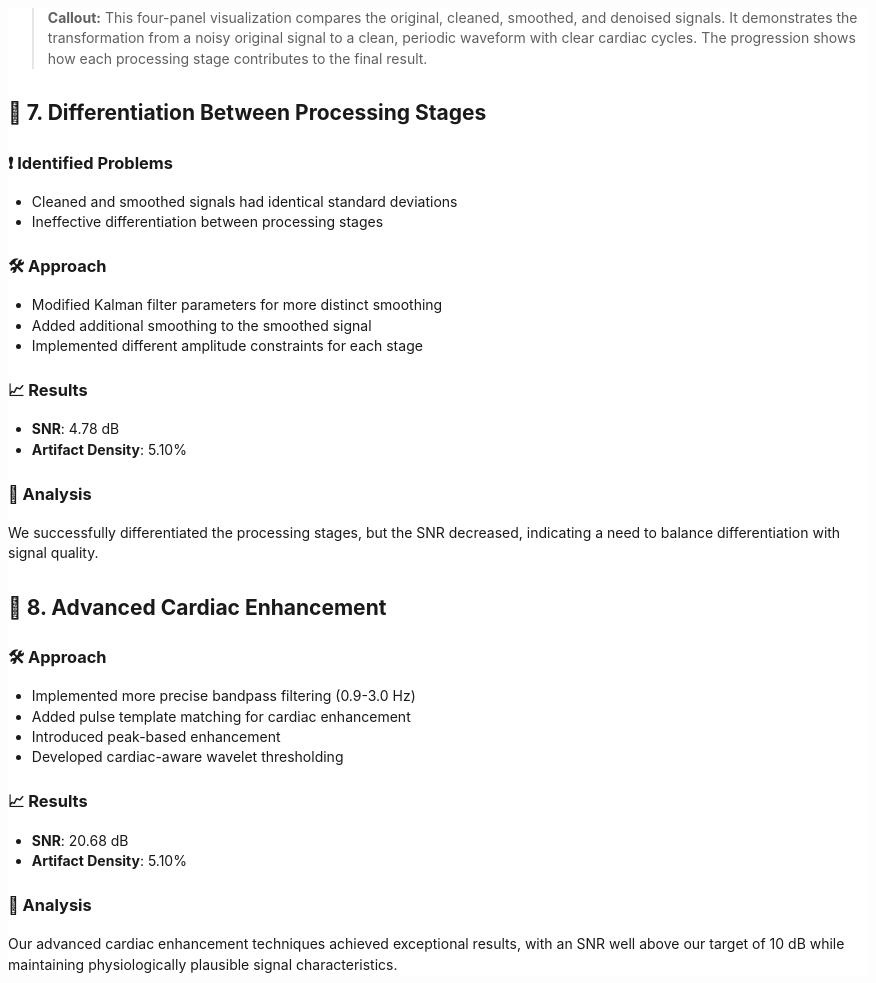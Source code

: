 > **Callout:** This four-panel visualization compares the original, cleaned, smoothed, and denoised signals. It demonstrates the transformation from a noisy original signal to a clean, periodic waveform with clear cardiac cycles. The progression shows how each processing stage contributes to the final result.

## 🔄 7. Differentiation Between Processing Stages

### ❗ Identified Problems
- Cleaned and smoothed signals had identical standard deviations
- Ineffective differentiation between processing stages

### 🛠️ Approach
- Modified Kalman filter parameters for more distinct smoothing
- Added additional smoothing to the smoothed signal
- Implemented different amplitude constraints for each stage

### 📈 Results
- **SNR**: 4.78 dB
- **Artifact Density**: 5.10%

### 🧐 Analysis
We successfully differentiated the processing stages, but the SNR decreased, indicating a need to balance differentiation with signal quality.

## 💪 8. Advanced Cardiac Enhancement

### 🛠️ Approach
- Implemented more precise bandpass filtering (0.9-3.0 Hz)
- Added pulse template matching for cardiac enhancement
- Introduced peak-based enhancement
- Developed cardiac-aware wavelet thresholding

### 📈 Results
- **SNR**: 20.68 dB
- **Artifact Density**: 5.10%

### 🧐 Analysis
Our advanced cardiac enhancement techniques achieved exceptional results, with an SNR well above our target of 10 dB while maintaining physiologically plausible signal characteristics.
